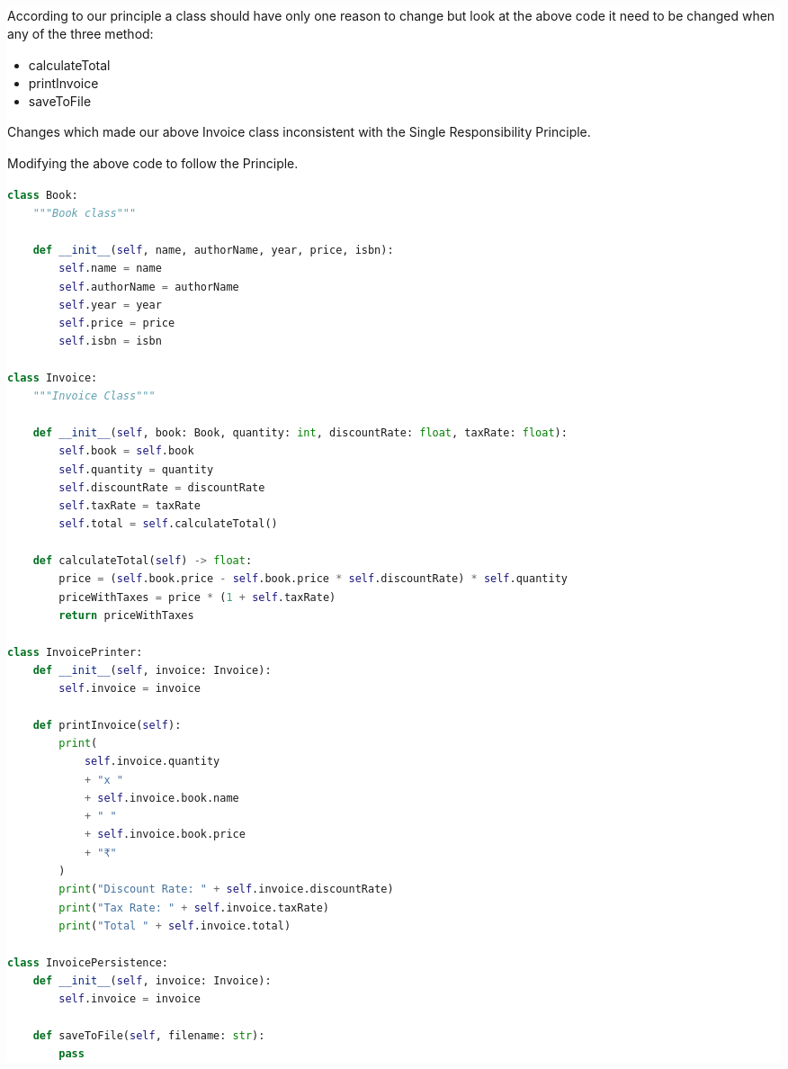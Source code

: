According to our principle a class should have only one reason to change but look at the above code it need to be changed when any of the three method:

- calculateTotal
- printInvoice
- saveToFile

Changes which made our above Invoice class inconsistent with the Single Responsibility Principle.

Modifying the above code to follow the Principle.

 

```python
class Book:
    """Book class"""

    def __init__(self, name, authorName, year, price, isbn):
        self.name = name
        self.authorName = authorName
        self.year = year
        self.price = price
        self.isbn = isbn

class Invoice:
    """Invoice Class"""

    def __init__(self, book: Book, quantity: int, discountRate: float, taxRate: float):
        self.book = self.book
        self.quantity = quantity
        self.discountRate = discountRate
        self.taxRate = taxRate
        self.total = self.calculateTotal()

    def calculateTotal(self) -> float:
        price = (self.book.price - self.book.price * self.discountRate) * self.quantity
        priceWithTaxes = price * (1 + self.taxRate)
        return priceWithTaxes

class InvoicePrinter:
    def __init__(self, invoice: Invoice):
        self.invoice = invoice

    def printInvoice(self):
        print(
            self.invoice.quantity
            + "x "
            + self.invoice.book.name
            + " "
            + self.invoice.book.price
            + "₹"
        )
        print("Discount Rate: " + self.invoice.discountRate)
        print("Tax Rate: " + self.invoice.taxRate)
        print("Total " + self.invoice.total)

class InvoicePersistence:
    def __init__(self, invoice: Invoice):
        self.invoice = invoice

    def saveToFile(self, filename: str):
        pass
```
